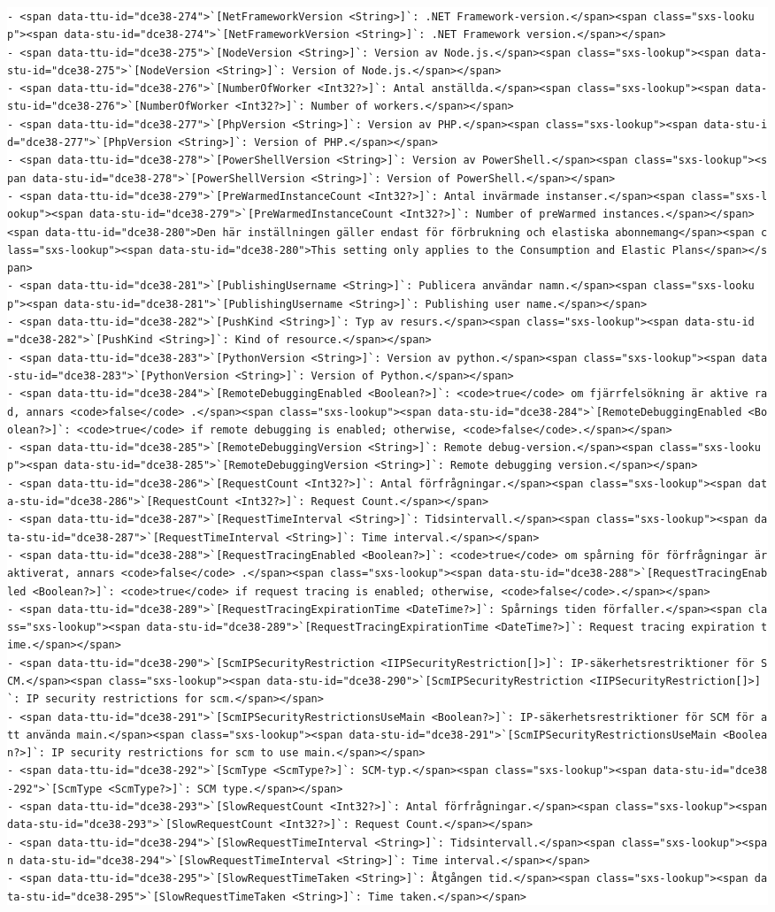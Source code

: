     - <span data-ttu-id="dce38-274">`[NetFrameworkVersion <String>]`: .NET Framework-version.</span><span class="sxs-lookup"><span data-stu-id="dce38-274">`[NetFrameworkVersion <String>]`: .NET Framework version.</span></span>
    - <span data-ttu-id="dce38-275">`[NodeVersion <String>]`: Version av Node.js.</span><span class="sxs-lookup"><span data-stu-id="dce38-275">`[NodeVersion <String>]`: Version of Node.js.</span></span>
    - <span data-ttu-id="dce38-276">`[NumberOfWorker <Int32?>]`: Antal anställda.</span><span class="sxs-lookup"><span data-stu-id="dce38-276">`[NumberOfWorker <Int32?>]`: Number of workers.</span></span>
    - <span data-ttu-id="dce38-277">`[PhpVersion <String>]`: Version av PHP.</span><span class="sxs-lookup"><span data-stu-id="dce38-277">`[PhpVersion <String>]`: Version of PHP.</span></span>
    - <span data-ttu-id="dce38-278">`[PowerShellVersion <String>]`: Version av PowerShell.</span><span class="sxs-lookup"><span data-stu-id="dce38-278">`[PowerShellVersion <String>]`: Version of PowerShell.</span></span>
    - <span data-ttu-id="dce38-279">`[PreWarmedInstanceCount <Int32?>]`: Antal invärmade instanser.</span><span class="sxs-lookup"><span data-stu-id="dce38-279">`[PreWarmedInstanceCount <Int32?>]`: Number of preWarmed instances.</span></span>         <span data-ttu-id="dce38-280">Den här inställningen gäller endast för förbrukning och elastiska abonnemang</span><span class="sxs-lookup"><span data-stu-id="dce38-280">This setting only applies to the Consumption and Elastic Plans</span></span>
    - <span data-ttu-id="dce38-281">`[PublishingUsername <String>]`: Publicera användar namn.</span><span class="sxs-lookup"><span data-stu-id="dce38-281">`[PublishingUsername <String>]`: Publishing user name.</span></span>
    - <span data-ttu-id="dce38-282">`[PushKind <String>]`: Typ av resurs.</span><span class="sxs-lookup"><span data-stu-id="dce38-282">`[PushKind <String>]`: Kind of resource.</span></span>
    - <span data-ttu-id="dce38-283">`[PythonVersion <String>]`: Version av python.</span><span class="sxs-lookup"><span data-stu-id="dce38-283">`[PythonVersion <String>]`: Version of Python.</span></span>
    - <span data-ttu-id="dce38-284">`[RemoteDebuggingEnabled <Boolean?>]`: <code>true</code> om fjärrfelsökning är aktive rad, annars <code>false</code> .</span><span class="sxs-lookup"><span data-stu-id="dce38-284">`[RemoteDebuggingEnabled <Boolean?>]`: <code>true</code> if remote debugging is enabled; otherwise, <code>false</code>.</span></span>
    - <span data-ttu-id="dce38-285">`[RemoteDebuggingVersion <String>]`: Remote debug-version.</span><span class="sxs-lookup"><span data-stu-id="dce38-285">`[RemoteDebuggingVersion <String>]`: Remote debugging version.</span></span>
    - <span data-ttu-id="dce38-286">`[RequestCount <Int32?>]`: Antal förfrågningar.</span><span class="sxs-lookup"><span data-stu-id="dce38-286">`[RequestCount <Int32?>]`: Request Count.</span></span>
    - <span data-ttu-id="dce38-287">`[RequestTimeInterval <String>]`: Tidsintervall.</span><span class="sxs-lookup"><span data-stu-id="dce38-287">`[RequestTimeInterval <String>]`: Time interval.</span></span>
    - <span data-ttu-id="dce38-288">`[RequestTracingEnabled <Boolean?>]`: <code>true</code> om spårning för förfrågningar är aktiverat, annars <code>false</code> .</span><span class="sxs-lookup"><span data-stu-id="dce38-288">`[RequestTracingEnabled <Boolean?>]`: <code>true</code> if request tracing is enabled; otherwise, <code>false</code>.</span></span>
    - <span data-ttu-id="dce38-289">`[RequestTracingExpirationTime <DateTime?>]`: Spårnings tiden förfaller.</span><span class="sxs-lookup"><span data-stu-id="dce38-289">`[RequestTracingExpirationTime <DateTime?>]`: Request tracing expiration time.</span></span>
    - <span data-ttu-id="dce38-290">`[ScmIPSecurityRestriction <IIPSecurityRestriction[]>]`: IP-säkerhetsrestriktioner för SCM.</span><span class="sxs-lookup"><span data-stu-id="dce38-290">`[ScmIPSecurityRestriction <IIPSecurityRestriction[]>]`: IP security restrictions for scm.</span></span>
    - <span data-ttu-id="dce38-291">`[ScmIPSecurityRestrictionsUseMain <Boolean?>]`: IP-säkerhetsrestriktioner för SCM för att använda main.</span><span class="sxs-lookup"><span data-stu-id="dce38-291">`[ScmIPSecurityRestrictionsUseMain <Boolean?>]`: IP security restrictions for scm to use main.</span></span>
    - <span data-ttu-id="dce38-292">`[ScmType <ScmType?>]`: SCM-typ.</span><span class="sxs-lookup"><span data-stu-id="dce38-292">`[ScmType <ScmType?>]`: SCM type.</span></span>
    - <span data-ttu-id="dce38-293">`[SlowRequestCount <Int32?>]`: Antal förfrågningar.</span><span class="sxs-lookup"><span data-stu-id="dce38-293">`[SlowRequestCount <Int32?>]`: Request Count.</span></span>
    - <span data-ttu-id="dce38-294">`[SlowRequestTimeInterval <String>]`: Tidsintervall.</span><span class="sxs-lookup"><span data-stu-id="dce38-294">`[SlowRequestTimeInterval <String>]`: Time interval.</span></span>
    - <span data-ttu-id="dce38-295">`[SlowRequestTimeTaken <String>]`: Åtgången tid.</span><span class="sxs-lookup"><span data-stu-id="dce38-295">`[SlowRequestTimeTaken <String>]`: Time taken.</span></span>